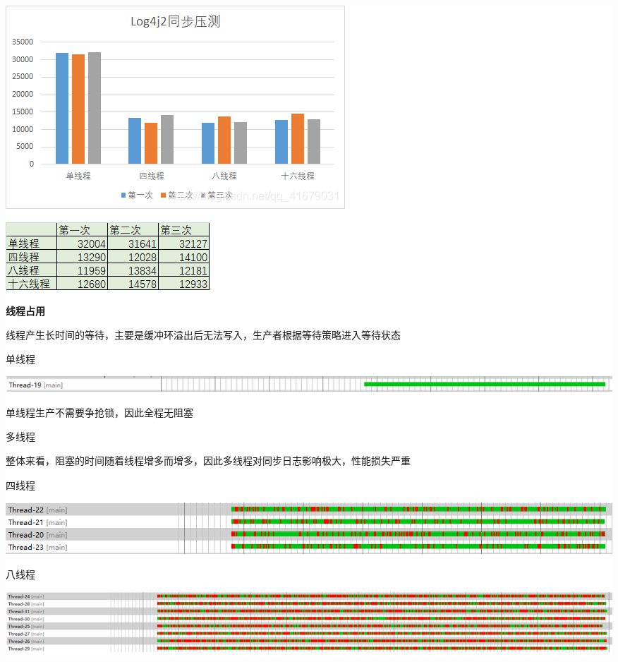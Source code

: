 ![在这里插入图片描述](./Logback与Log4j2日志框架性能对比与调优方式_java_脚本之家.assets/2021122214143548.png)

![在这里插入图片描述](./Logback与Log4j2日志框架性能对比与调优方式_java_脚本之家.assets/2021122214143549.png)

**线程占用**

线程产生长时间的等待，主要是缓冲环溢出后无法写入，生产者根据等待策略进入等待状态

单线程

![在这里插入图片描述](./Logback与Log4j2日志框架性能对比与调优方式_java_脚本之家.assets/2021122214143550.png)

单线程生产不需要争抢锁，因此全程无阻塞

多线程

整体来看，阻塞的时间随着线程增多而增多，因此多线程对同步日志影响极大，性能损失严重

四线程

![在这里插入图片描述](./Logback与Log4j2日志框架性能对比与调优方式_java_脚本之家.assets/2021122214143651.png)

八线程

![在这里插入图片描述](./Logback与Log4j2日志框架性能对比与调优方式_java_脚本之家.assets/2021122214143652.png)
